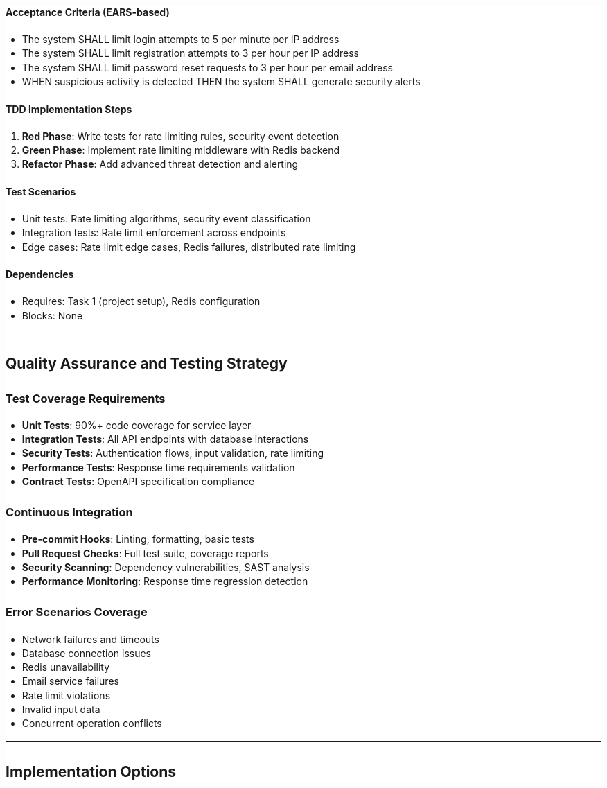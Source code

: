 #### Acceptance Criteria (EARS-based)
- The system SHALL limit login attempts to 5 per minute per IP address
- The system SHALL limit registration attempts to 3 per hour per IP address
- The system SHALL limit password reset requests to 3 per hour per email address
- WHEN suspicious activity is detected THEN the system SHALL generate security alerts

#### TDD Implementation Steps
1. **Red Phase**: Write tests for rate limiting rules, security event detection
2. **Green Phase**: Implement rate limiting middleware with Redis backend
3. **Refactor Phase**: Add advanced threat detection and alerting

#### Test Scenarios
- Unit tests: Rate limiting algorithms, security event classification
- Integration tests: Rate limit enforcement across endpoints
- Edge cases: Rate limit edge cases, Redis failures, distributed rate limiting

#### Dependencies
- Requires: Task 1 (project setup), Redis configuration
- Blocks: None

---

## Quality Assurance and Testing Strategy

### Test Coverage Requirements
- **Unit Tests**: 90%+ code coverage for service layer
- **Integration Tests**: All API endpoints with database interactions
- **Security Tests**: Authentication flows, input validation, rate limiting
- **Performance Tests**: Response time requirements validation
- **Contract Tests**: OpenAPI specification compliance

### Continuous Integration
- **Pre-commit Hooks**: Linting, formatting, basic tests
- **Pull Request Checks**: Full test suite, coverage reports
- **Security Scanning**: Dependency vulnerabilities, SAST analysis
- **Performance Monitoring**: Response time regression detection

### Error Scenarios Coverage
- Network failures and timeouts
- Database connection issues
- Redis unavailability
- Email service failures
- Rate limit violations
- Invalid input data
- Concurrent operation conflicts

---

## Implementation Options
